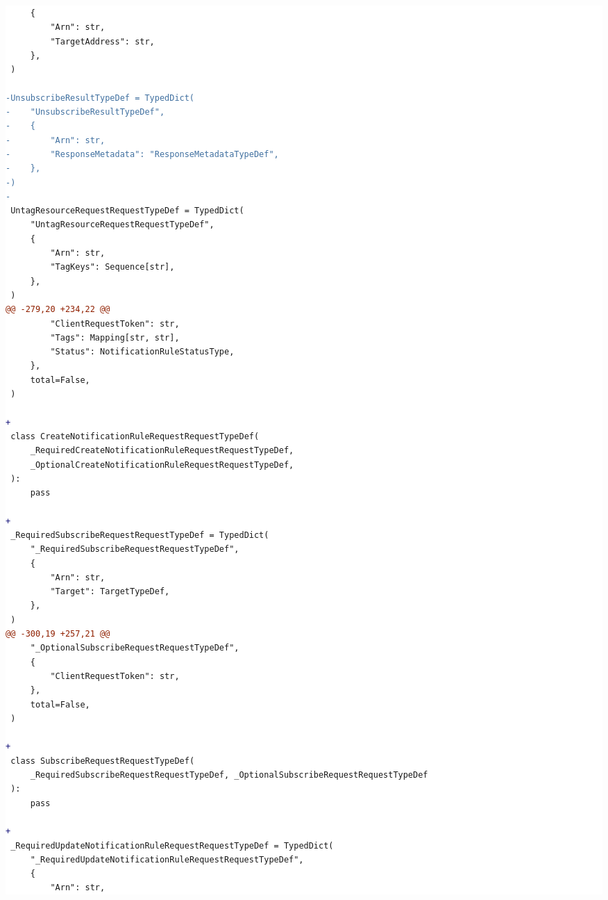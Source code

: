 ```diff
     {
         "Arn": str,
         "TargetAddress": str,
     },
 )
 
-UnsubscribeResultTypeDef = TypedDict(
-    "UnsubscribeResultTypeDef",
-    {
-        "Arn": str,
-        "ResponseMetadata": "ResponseMetadataTypeDef",
-    },
-)
-
 UntagResourceRequestRequestTypeDef = TypedDict(
     "UntagResourceRequestRequestTypeDef",
     {
         "Arn": str,
         "TagKeys": Sequence[str],
     },
 )
@@ -279,20 +234,22 @@
         "ClientRequestToken": str,
         "Tags": Mapping[str, str],
         "Status": NotificationRuleStatusType,
     },
     total=False,
 )
 
+
 class CreateNotificationRuleRequestRequestTypeDef(
     _RequiredCreateNotificationRuleRequestRequestTypeDef,
     _OptionalCreateNotificationRuleRequestRequestTypeDef,
 ):
     pass
 
+
 _RequiredSubscribeRequestRequestTypeDef = TypedDict(
     "_RequiredSubscribeRequestRequestTypeDef",
     {
         "Arn": str,
         "Target": TargetTypeDef,
     },
 )
@@ -300,19 +257,21 @@
     "_OptionalSubscribeRequestRequestTypeDef",
     {
         "ClientRequestToken": str,
     },
     total=False,
 )
 
+
 class SubscribeRequestRequestTypeDef(
     _RequiredSubscribeRequestRequestTypeDef, _OptionalSubscribeRequestRequestTypeDef
 ):
     pass
 
+
 _RequiredUpdateNotificationRuleRequestRequestTypeDef = TypedDict(
     "_RequiredUpdateNotificationRuleRequestRequestTypeDef",
     {
         "Arn": str,
```